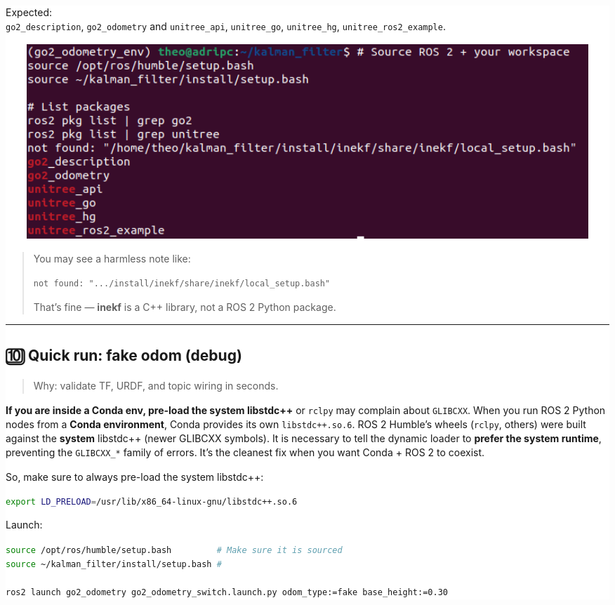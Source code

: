 Expected:  
`go2_description`, `go2_odometry` and `unitree_api`, `unitree_go`, `unitree_hg`, `unitree_ros2_example`.

<p align="center">
<img src="verif.png" width="800">
<br>
</p>


> You may see a harmless note like:
> ```
> not found: ".../install/inekf/share/inekf/local_setup.bash"
> ```
> That’s fine — **inekf** is a C++ library, not a ROS 2 Python package.


---
## 🔟  Quick run: **fake odom** (debug)

> Why: validate TF, URDF, and topic wiring in seconds.

**If you are inside a Conda env, pre-load the system libstdc++** or `rclpy` may complain about `GLIBCXX`. When you run ROS 2 Python nodes from a **Conda environment**, Conda provides its own `libstdc++.so.6`. ROS 2 Humble’s wheels (`rclpy`, others) were built against the **system** libstdc++ (newer GLIBCXX symbols). It is necessary to tell the dynamic loader to **prefer the system runtime**, preventing the `GLIBCXX_*` family of errors. It’s the cleanest fix when you want Conda + ROS 2 to coexist.

So, make sure to always pre-load the system libstdc++:

```bash
export LD_PRELOAD=/usr/lib/x86_64-linux-gnu/libstdc++.so.6
```


Launch:
```bash
source /opt/ros/humble/setup.bash         # Make sure it is sourced
source ~/kalman_filter/install/setup.bash #

ros2 launch go2_odometry go2_odometry_switch.launch.py odom_type:=fake base_height:=0.30
```
